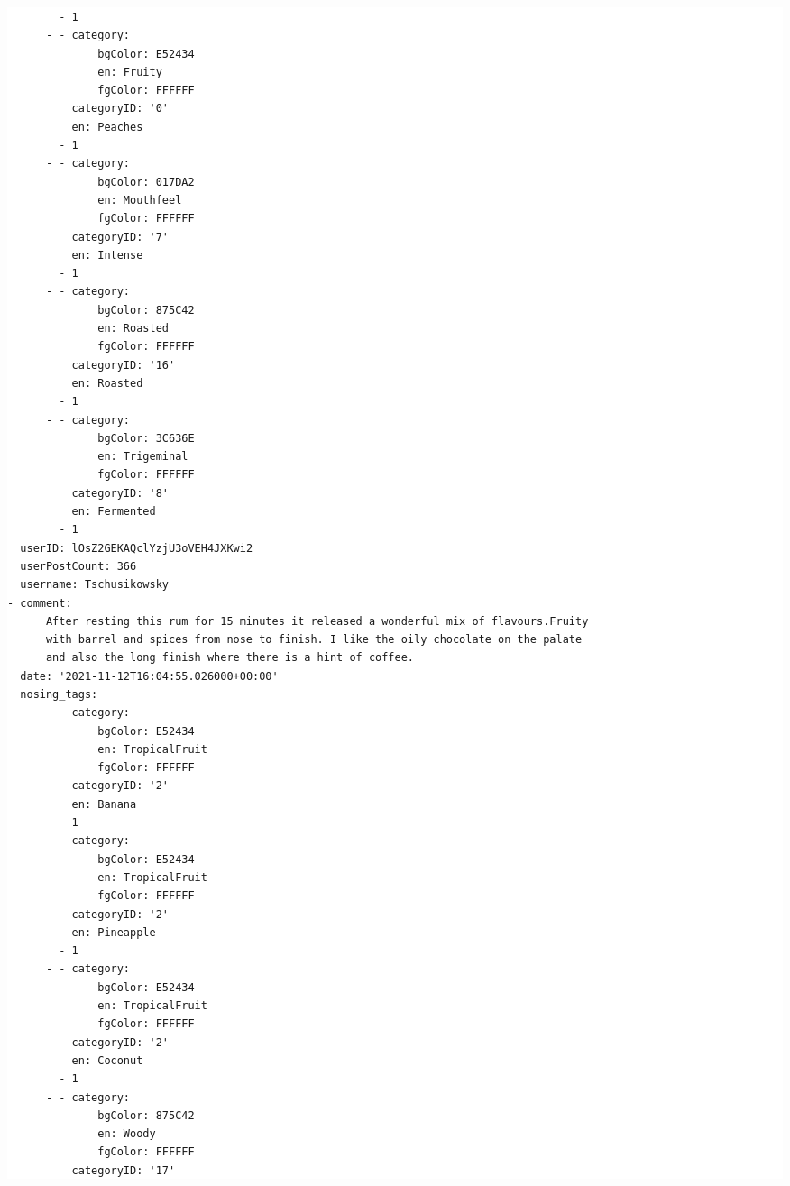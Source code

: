             - 1
          - - category:
                  bgColor: E52434
                  en: Fruity
                  fgColor: FFFFFF
              categoryID: '0'
              en: Peaches
            - 1
          - - category:
                  bgColor: 017DA2
                  en: Mouthfeel
                  fgColor: FFFFFF
              categoryID: '7'
              en: Intense
            - 1
          - - category:
                  bgColor: 875C42
                  en: Roasted
                  fgColor: FFFFFF
              categoryID: '16'
              en: Roasted
            - 1
          - - category:
                  bgColor: 3C636E
                  en: Trigeminal
                  fgColor: FFFFFF
              categoryID: '8'
              en: Fermented
            - 1
      userID: lOsZ2GEKAQclYzjU3oVEH4JXKwi2
      userPostCount: 366
      username: Tschusikowsky
    - comment:
          After resting this rum for 15 minutes it released a wonderful mix of flavours.Fruity
          with barrel and spices from nose to finish. I like the oily chocolate on the palate
          and also the long finish where there is a hint of coffee.
      date: '2021-11-12T16:04:55.026000+00:00'
      nosing_tags:
          - - category:
                  bgColor: E52434
                  en: TropicalFruit
                  fgColor: FFFFFF
              categoryID: '2'
              en: Banana
            - 1
          - - category:
                  bgColor: E52434
                  en: TropicalFruit
                  fgColor: FFFFFF
              categoryID: '2'
              en: Pineapple
            - 1
          - - category:
                  bgColor: E52434
                  en: TropicalFruit
                  fgColor: FFFFFF
              categoryID: '2'
              en: Coconut
            - 1
          - - category:
                  bgColor: 875C42
                  en: Woody
                  fgColor: FFFFFF
              categoryID: '17'